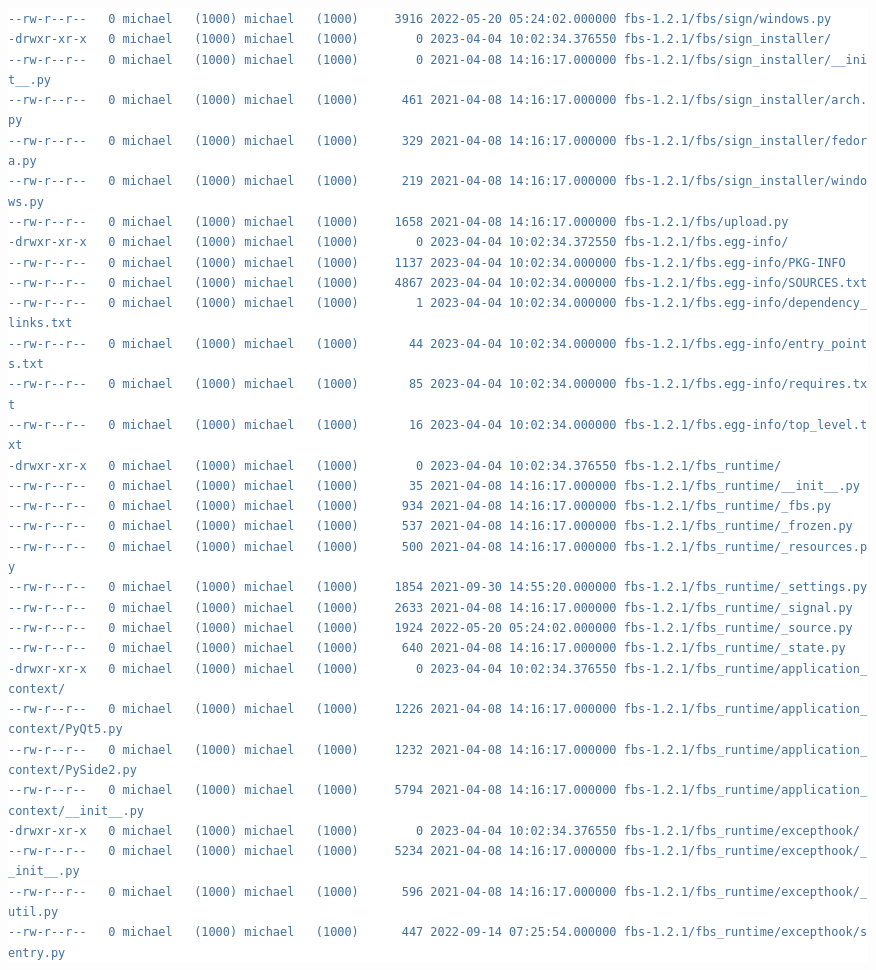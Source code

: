 ```diff
--rw-r--r--   0 michael   (1000) michael   (1000)     3916 2022-05-20 05:24:02.000000 fbs-1.2.1/fbs/sign/windows.py
-drwxr-xr-x   0 michael   (1000) michael   (1000)        0 2023-04-04 10:02:34.376550 fbs-1.2.1/fbs/sign_installer/
--rw-r--r--   0 michael   (1000) michael   (1000)        0 2021-04-08 14:16:17.000000 fbs-1.2.1/fbs/sign_installer/__init__.py
--rw-r--r--   0 michael   (1000) michael   (1000)      461 2021-04-08 14:16:17.000000 fbs-1.2.1/fbs/sign_installer/arch.py
--rw-r--r--   0 michael   (1000) michael   (1000)      329 2021-04-08 14:16:17.000000 fbs-1.2.1/fbs/sign_installer/fedora.py
--rw-r--r--   0 michael   (1000) michael   (1000)      219 2021-04-08 14:16:17.000000 fbs-1.2.1/fbs/sign_installer/windows.py
--rw-r--r--   0 michael   (1000) michael   (1000)     1658 2021-04-08 14:16:17.000000 fbs-1.2.1/fbs/upload.py
-drwxr-xr-x   0 michael   (1000) michael   (1000)        0 2023-04-04 10:02:34.372550 fbs-1.2.1/fbs.egg-info/
--rw-r--r--   0 michael   (1000) michael   (1000)     1137 2023-04-04 10:02:34.000000 fbs-1.2.1/fbs.egg-info/PKG-INFO
--rw-r--r--   0 michael   (1000) michael   (1000)     4867 2023-04-04 10:02:34.000000 fbs-1.2.1/fbs.egg-info/SOURCES.txt
--rw-r--r--   0 michael   (1000) michael   (1000)        1 2023-04-04 10:02:34.000000 fbs-1.2.1/fbs.egg-info/dependency_links.txt
--rw-r--r--   0 michael   (1000) michael   (1000)       44 2023-04-04 10:02:34.000000 fbs-1.2.1/fbs.egg-info/entry_points.txt
--rw-r--r--   0 michael   (1000) michael   (1000)       85 2023-04-04 10:02:34.000000 fbs-1.2.1/fbs.egg-info/requires.txt
--rw-r--r--   0 michael   (1000) michael   (1000)       16 2023-04-04 10:02:34.000000 fbs-1.2.1/fbs.egg-info/top_level.txt
-drwxr-xr-x   0 michael   (1000) michael   (1000)        0 2023-04-04 10:02:34.376550 fbs-1.2.1/fbs_runtime/
--rw-r--r--   0 michael   (1000) michael   (1000)       35 2021-04-08 14:16:17.000000 fbs-1.2.1/fbs_runtime/__init__.py
--rw-r--r--   0 michael   (1000) michael   (1000)      934 2021-04-08 14:16:17.000000 fbs-1.2.1/fbs_runtime/_fbs.py
--rw-r--r--   0 michael   (1000) michael   (1000)      537 2021-04-08 14:16:17.000000 fbs-1.2.1/fbs_runtime/_frozen.py
--rw-r--r--   0 michael   (1000) michael   (1000)      500 2021-04-08 14:16:17.000000 fbs-1.2.1/fbs_runtime/_resources.py
--rw-r--r--   0 michael   (1000) michael   (1000)     1854 2021-09-30 14:55:20.000000 fbs-1.2.1/fbs_runtime/_settings.py
--rw-r--r--   0 michael   (1000) michael   (1000)     2633 2021-04-08 14:16:17.000000 fbs-1.2.1/fbs_runtime/_signal.py
--rw-r--r--   0 michael   (1000) michael   (1000)     1924 2022-05-20 05:24:02.000000 fbs-1.2.1/fbs_runtime/_source.py
--rw-r--r--   0 michael   (1000) michael   (1000)      640 2021-04-08 14:16:17.000000 fbs-1.2.1/fbs_runtime/_state.py
-drwxr-xr-x   0 michael   (1000) michael   (1000)        0 2023-04-04 10:02:34.376550 fbs-1.2.1/fbs_runtime/application_context/
--rw-r--r--   0 michael   (1000) michael   (1000)     1226 2021-04-08 14:16:17.000000 fbs-1.2.1/fbs_runtime/application_context/PyQt5.py
--rw-r--r--   0 michael   (1000) michael   (1000)     1232 2021-04-08 14:16:17.000000 fbs-1.2.1/fbs_runtime/application_context/PySide2.py
--rw-r--r--   0 michael   (1000) michael   (1000)     5794 2021-04-08 14:16:17.000000 fbs-1.2.1/fbs_runtime/application_context/__init__.py
-drwxr-xr-x   0 michael   (1000) michael   (1000)        0 2023-04-04 10:02:34.376550 fbs-1.2.1/fbs_runtime/excepthook/
--rw-r--r--   0 michael   (1000) michael   (1000)     5234 2021-04-08 14:16:17.000000 fbs-1.2.1/fbs_runtime/excepthook/__init__.py
--rw-r--r--   0 michael   (1000) michael   (1000)      596 2021-04-08 14:16:17.000000 fbs-1.2.1/fbs_runtime/excepthook/_util.py
--rw-r--r--   0 michael   (1000) michael   (1000)      447 2022-09-14 07:25:54.000000 fbs-1.2.1/fbs_runtime/excepthook/sentry.py
```